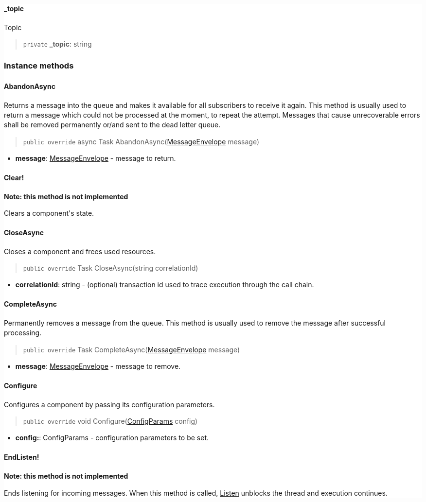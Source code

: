 #### _topic
Topic
> `private` **_topic**: string

</span>


### Instance methods

#### AbandonAsync
Returns a message into the queue and makes it available for all subscribers to receive it again.
This method is usually used to return a message which could not be processed at the moment, 
to repeat the attempt. Messages that cause unrecoverable errors shall be removed permanently
or/and sent to the dead letter queue.

> `public override` async Task AbandonAsync([MessageEnvelope](../../../messaging/queues/message_envelope) message)

- **message**: [MessageEnvelope](../../../messaging/queues/message_envelope) - message to return.

#### Clear!
**Note: this method is not implemented**

Clears a component's state.


#### CloseAsync
Closes a component and frees used resources.

> `public override` Task CloseAsync(string correlationId)

- **correlationId**: string - (optional) transaction id used to trace execution through the call chain.

#### CompleteAsync
Permanently removes a message from the queue.
This method is usually used to remove the message after successful processing.

> `public override` Task CompleteAsync([MessageEnvelope](../../../messaging/queues/message_envelope) message)

- **message**: [MessageEnvelope](../../../messaging/queues/message_envelope) - message to remove.


#### Configure
Configures a component by passing its configuration parameters.

> `public override` void Configure([ConfigParams](../../../commons/config/config_params) config)

- **config:**: [ConfigParams](../../../commons/config/config_params) - configuration parameters to be set.


#### EndListen!
**Note: this method is not implemented**

Ends listening for incoming messages.
When this method is called, [Listen](#listen) unblocks the thread and execution continues.
